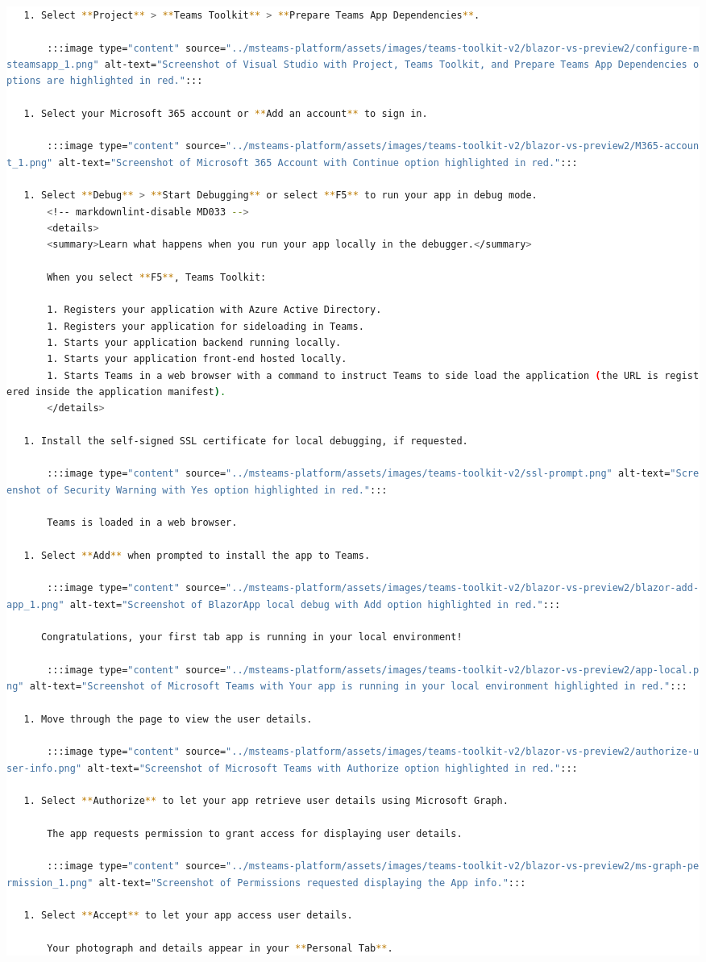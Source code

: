  ``` bash
    1. Select **Project** > **Teams Toolkit** > **Prepare Teams App Dependencies**.

        :::image type="content" source="../msteams-platform/assets/images/teams-toolkit-v2/blazor-vs-preview2/configure-msteamsapp_1.png" alt-text="Screenshot of Visual Studio with Project, Teams Toolkit, and Prepare Teams App Dependencies options are highlighted in red.":::

    1. Select your Microsoft 365 account or **Add an account** to sign in.

        :::image type="content" source="../msteams-platform/assets/images/teams-toolkit-v2/blazor-vs-preview2/M365-account_1.png" alt-text="Screenshot of Microsoft 365 Account with Continue option highlighted in red.":::

    1. Select **Debug** > **Start Debugging** or select **F5** to run your app in debug mode.
        <!-- markdownlint-disable MD033 -->
        <details>
        <summary>Learn what happens when you run your app locally in the debugger.</summary>

        When you select **F5**, Teams Toolkit:

        1. Registers your application with Azure Active Directory.
        1. Registers your application for sideloading in Teams.
        1. Starts your application backend running locally.
        1. Starts your application front-end hosted locally.
        1. Starts Teams in a web browser with a command to instruct Teams to side load the application (the URL is registered inside the application manifest).
        </details>

    1. Install the self-signed SSL certificate for local debugging, if requested.

        :::image type="content" source="../msteams-platform/assets/images/teams-toolkit-v2/ssl-prompt.png" alt-text="Screenshot of Security Warning with Yes option highlighted in red.":::

        Teams is loaded in a web browser.

    1. Select **Add** when prompted to install the app to Teams.

        :::image type="content" source="../msteams-platform/assets/images/teams-toolkit-v2/blazor-vs-preview2/blazor-add-app_1.png" alt-text="Screenshot of BlazorApp local debug with Add option highlighted in red.":::

       Congratulations, your first tab app is running in your local environment!

        :::image type="content" source="../msteams-platform/assets/images/teams-toolkit-v2/blazor-vs-preview2/app-local.png" alt-text="Screenshot of Microsoft Teams with Your app is running in your local environment highlighted in red.":::

    1. Move through the page to view the user details.

        :::image type="content" source="../msteams-platform/assets/images/teams-toolkit-v2/blazor-vs-preview2/authorize-user-info.png" alt-text="Screenshot of Microsoft Teams with Authorize option highlighted in red.":::

    1. Select **Authorize** to let your app retrieve user details using Microsoft Graph.

        The app requests permission to grant access for displaying user details.

        :::image type="content" source="../msteams-platform/assets/images/teams-toolkit-v2/blazor-vs-preview2/ms-graph-permission_1.png" alt-text="Screenshot of Permissions requested displaying the App info.":::

    1. Select **Accept** to let your app access user details.

        Your photograph and details appear in your **Personal Tab**.
 ```